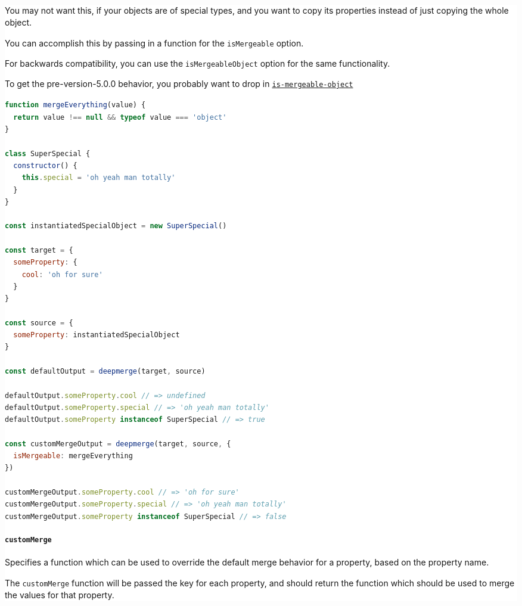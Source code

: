 You may not want this, if your objects are of special types, and you want to copy its properties instead of just copying the whole object.

You can accomplish this by passing in a function for the `isMergeable` option.

For backwards compatibility, you can use the `isMergeableObject` option for the same functionality.

To get the pre-version-5.0.0 behavior, you probably want to drop in [`is-mergeable-object`](https://github.com/TehShrike/is-mergeable-object)

```js
function mergeEverything(value) {
  return value !== null && typeof value === 'object'
}

class SuperSpecial {
  constructor() {
    this.special = 'oh yeah man totally'
  }
}

const instantiatedSpecialObject = new SuperSpecial()

const target = {
  someProperty: {
    cool: 'oh for sure'
  }
}

const source = {
  someProperty: instantiatedSpecialObject
}

const defaultOutput = deepmerge(target, source)

defaultOutput.someProperty.cool // => undefined
defaultOutput.someProperty.special // => 'oh yeah man totally'
defaultOutput.someProperty instanceof SuperSpecial // => true

const customMergeOutput = deepmerge(target, source, {
  isMergeable: mergeEverything
})

customMergeOutput.someProperty.cool // => 'oh for sure'
customMergeOutput.someProperty.special // => 'oh yeah man totally'
customMergeOutput.someProperty instanceof SuperSpecial // => false
```

#### `customMerge`

Specifies a function which can be used to override the default merge behavior for a property, based on the property name.

The `customMerge` function will be passed the key for each property, and should return the function which should be used to merge the values for that property.
